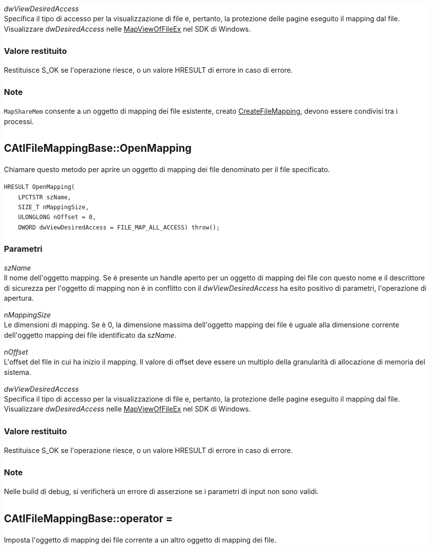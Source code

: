  *dwViewDesiredAccess*  
 Specifica il tipo di accesso per la visualizzazione di file e, pertanto, la protezione delle pagine eseguito il mapping dal file. Visualizzare *dwDesiredAccess* nelle [MapViewOfFileEx](https://msdn.microsoft.com/library/windows/desktop/aa366763) nel SDK di Windows.  
  
### <a name="return-value"></a>Valore restituito  
 Restituisce S_OK se l'operazione riesce, o un valore HRESULT di errore in caso di errore.  
  
### <a name="remarks"></a>Note  
 `MapShareMem` consente a un oggetto di mapping dei file esistente, creato [CreateFileMapping](/windows/desktop/api/winbase/nf-winbase-createfilemappinga), devono essere condivisi tra i processi.  
  
##  <a name="openmapping"></a>  CAtlFileMappingBase::OpenMapping  
 Chiamare questo metodo per aprire un oggetto di mapping dei file denominato per il file specificato.  
  
```
HRESULT OpenMapping(
    LPCTSTR szName,
    SIZE_T nMappingSize,
    ULONGLONG nOffset = 0,
    DWORD dwViewDesiredAccess = FILE_MAP_ALL_ACCESS) throw();
```  
  
### <a name="parameters"></a>Parametri  
 *szName*  
 Il nome dell'oggetto mapping. Se è presente un handle aperto per un oggetto di mapping dei file con questo nome e il descrittore di sicurezza per l'oggetto di mapping non è in conflitto con il *dwViewDesiredAccess* ha esito positivo di parametri, l'operazione di apertura.  
  
 *nMappingSize*  
 Le dimensioni di mapping. Se è 0, la dimensione massima dell'oggetto mapping dei file è uguale alla dimensione corrente dell'oggetto mapping dei file identificato da *szName*.  
  
 *nOffset*  
 L'offset del file in cui ha inizio il mapping. Il valore di offset deve essere un multiplo della granularità di allocazione di memoria del sistema.  
  
 *dwViewDesiredAccess*  
 Specifica il tipo di accesso per la visualizzazione di file e, pertanto, la protezione delle pagine eseguito il mapping dal file. Visualizzare *dwDesiredAccess* nelle [MapViewOfFileEx](https://msdn.microsoft.com/library/windows/desktop/aa366763) nel SDK di Windows.  
  
### <a name="return-value"></a>Valore restituito  
 Restituisce S_OK se l'operazione riesce, o un valore HRESULT di errore in caso di errore.  
  
### <a name="remarks"></a>Note  
 Nelle build di debug, si verificherà un errore di asserzione se i parametri di input non sono validi.  
  
##  <a name="operator_eq"></a>  CAtlFileMappingBase::operator =  
 Imposta l'oggetto di mapping dei file corrente a un altro oggetto di mapping dei file.  
  